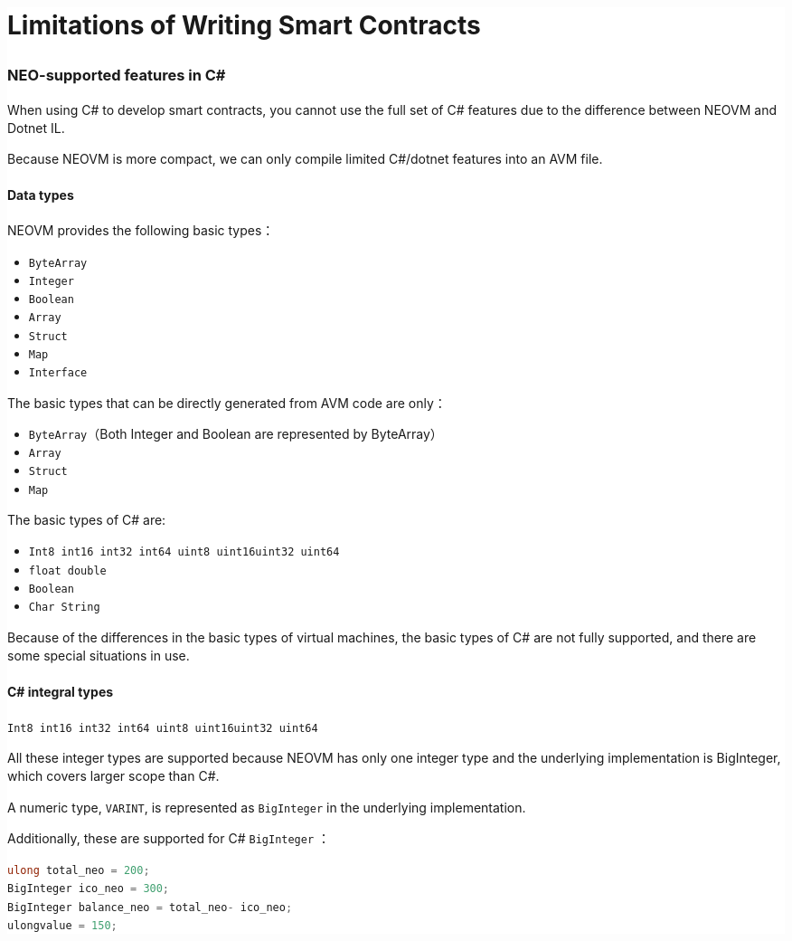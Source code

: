 # Limitations of Writing Smart Contracts

### NEO-supported features in C#

When using C# to develop smart contracts, you cannot use the full set of C# features due to the difference between NEOVM and Dotnet IL. 

Because NEOVM is more compact, we can only compile limited C#/dotnet features into an AVM file.

#### Data types

NEOVM provides the following basic types：

- `ByteArray`
- `Integer`
- `Boolean`
- `Array`
- `Struct`
- `Map`
- `Interface`

The basic types that can be directly generated from AVM code are only：

- `ByteArray`（Both Integer and Boolean are represented by ByteArray）
- `Array`
- `Struct`
- `Map`

The basic types of C# are:

- `Int8 int16 int32 int64 uint8 uint16uint32 uint64`
- `float double`
- `Boolean`
- `Char String`

Because of the differences in the basic types of virtual machines, the basic types of C# are not fully supported, and there are some special situations in use.

#### C#  integral types

`Int8 int16 int32 int64 uint8 uint16uint32 uint64`

All these integer types are supported because NEOVM has only one integer type and the underlying implementation is BigInteger, which covers larger scope than C#. 

A numeric type, `VARINT`, is represented as `BigInteger` in the underlying implementation.

Additionally, these are supported for C#  `BigInteger` ：

```c#
ulong total_neo = 200;
BigInteger ico_neo = 300;
BigInteger balance_neo = total_neo- ico_neo;
ulongvalue = 150;
```
